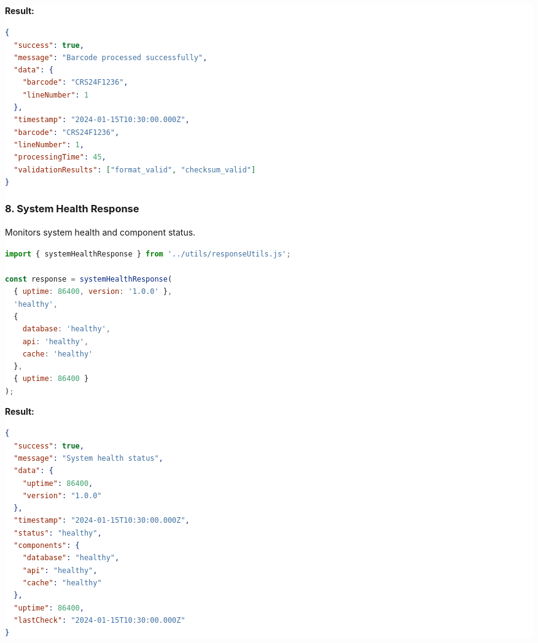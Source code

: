 **Result:**
```json
{
  "success": true,
  "message": "Barcode processed successfully",
  "data": {
    "barcode": "CRS24F1236",
    "lineNumber": 1
  },
  "timestamp": "2024-01-15T10:30:00.000Z",
  "barcode": "CRS24F1236",
  "lineNumber": 1,
  "processingTime": 45,
  "validationResults": ["format_valid", "checksum_valid"]
}
```

### 8. System Health Response

Monitors system health and component status.

```javascript
import { systemHealthResponse } from '../utils/responseUtils.js';

const response = systemHealthResponse(
  { uptime: 86400, version: '1.0.0' },
  'healthy',
  { 
    database: 'healthy',
    api: 'healthy',
    cache: 'healthy'
  },
  { uptime: 86400 }
);
```

**Result:**
```json
{
  "success": true,
  "message": "System health status",
  "data": {
    "uptime": 86400,
    "version": "1.0.0"
  },
  "timestamp": "2024-01-15T10:30:00.000Z",
  "status": "healthy",
  "components": {
    "database": "healthy",
    "api": "healthy",
    "cache": "healthy"
  },
  "uptime": 86400,
  "lastCheck": "2024-01-15T10:30:00.000Z"
}
```
